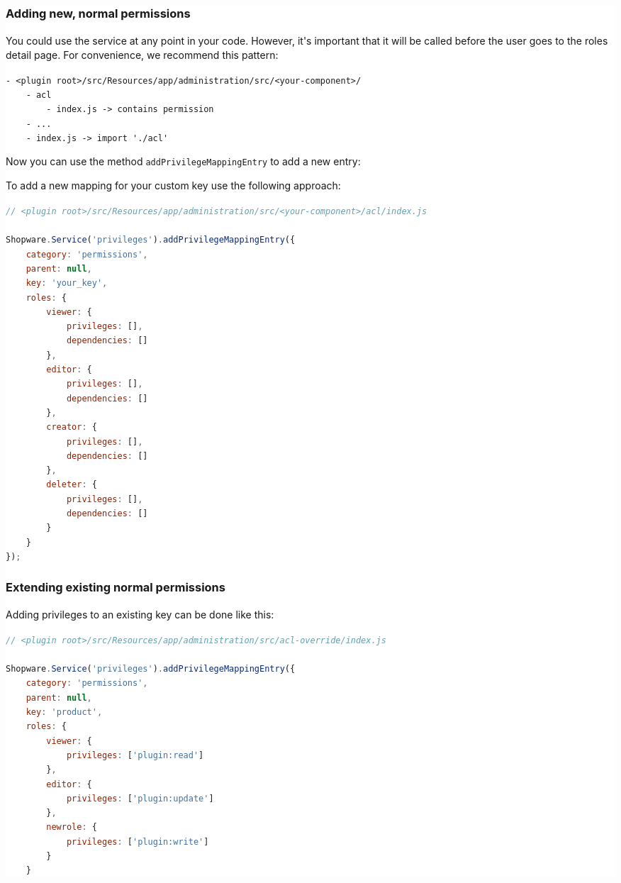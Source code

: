 ### Adding new, normal permissions

You could use the service at any point in your code. However, it's important that it will be called before the user goes to the roles detail page. For convenience, we recommend this pattern:

```text
- <plugin root>/src/Resources/app/administration/src/<your-component>/
    - acl
        - index.js -> contains permission
    - ...
    - index.js -> import './acl'
```

Now you can use the method `addPrivilegeMappingEntry` to add a new entry:

To add a new mapping for your custom key use the following approach:

```javascript
// <plugin root>/src/Resources/app/administration/src/<your-component>/acl/index.js

Shopware.Service('privileges').addPrivilegeMappingEntry({
    category: 'permissions',
    parent: null,
    key: 'your_key',
    roles: {
        viewer: {
            privileges: [],
            dependencies: []
        },
        editor: {
            privileges: [],
            dependencies: []
        },
        creator: {
            privileges: [],
            dependencies: []
        },
        deleter: {
            privileges: [],
            dependencies: []
        }
    }
});
```

### Extending existing normal permissions

Adding privileges to an existing key can be done like this:

```javascript
// <plugin root>/src/Resources/app/administration/src/acl-override/index.js

Shopware.Service('privileges').addPrivilegeMappingEntry({
    category: 'permissions',
    parent: null,
    key: 'product',
    roles: {
        viewer: {
            privileges: ['plugin:read']
        },
        editor: {
            privileges: ['plugin:update']
        },
        newrole: {
            privileges: ['plugin:write']
        }
    }
```